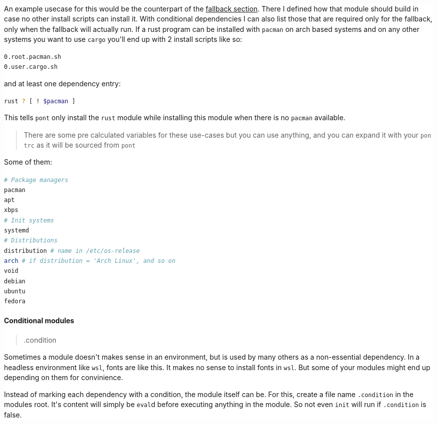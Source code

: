 An example usecase for this would be the counterpart of the
[fallback section](#Fallback). There I defined how that module should build
in case no other install scripts can install it. With conditional dependencies
I can also list those that are required only for the fallback, only when
the fallback will actually run. If a rust program can be installed with
`pacman` on arch based systems and on any other systems you want to use
`cargo` you'll end up with 2 install scripts like so:

```sh
0.root.pacman.sh
0.user.cargo.sh
```

and at least one dependency entry:

```sh
rust ? [ ! $pacman ]
```

This tells `pont` only install the `rust` module while installing this module
when there is no `pacman` available.

> There are some pre calculated variables for these use-cases but you can use
> anything, and you can expand it with your `pontrc` as it will be sourced from
> `pont`

Some of them:

```sh
# Package managers
pacman
apt
xbps
# Init systems
systemd
# Distributions
distribution # name in /etc/os-release
arch # if distribution = 'Arch Linux', and so on
void
debian
ubuntu
fedora
```

#### Conditional modules

> .condition

Sometimes a module doesn't makes sense in an environment, but is used by
many others as a non-essential dependency. In a headless environment like
`wsl`, fonts are like this. It makes no sense to install fonts in `wsl`. But
some of your modules might end up depending on them for convinience.

Instead of marking each dependency with a condition, the module itself can be.
For this, create a file name `.condition` in the modules root. It's content
will simply be `eval`d before executing anything in the module. So not even
`init` will run if `.condition` is false.


[stow-un]: https://www.gnu.org/software/stow/manual/stow.html#Tree-unfolding